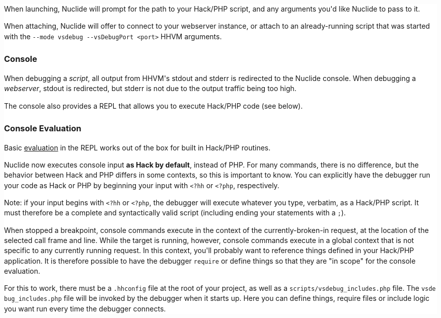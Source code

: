 When launching, Nuclide will prompt for the path to your Hack/PHP script, and any arguments you'd like Nuclide to pass to it.

When attaching, Nuclide will offer to connect to your webserver instance, or attach to an already-running script that was started with the `--mode vsdebug --vsDebugPort <port>` HHVM arguments.

### Console

When debugging a *script*, all output from HHVM's stdout and stderr is redirected to the Nuclide console. When debugging a *webserver*, stdout is redirected, but stderr is not due to the output traffic being too high.

The console also provides a REPL that allows you to execute Hack/PHP code (see below).

### Console Evaluation

Basic [evaluation](/docs/features/debugger/#basics__evaluation) in the REPL works out of the box for built in Hack/PHP routines.

Nuclide now executes console input **as Hack by default**, instead of PHP. For many commands, there is no difference, but the behavior between Hack and PHP differs in some contexts, so this is important to know. You can explicitly have the debugger run your code as Hack or PHP by beginning your input with `<?hh` or `<?php`, respectively.

Note: if your input begins with `<?hh` or `<?php`, the debugger will execute whatever you type, verbatim, as a Hack/PHP script. It must therefore be a complete and syntactically valid script (including ending your statements with a `;`).

When stopped a breakpoint, console commands execute in the context of the currently-broken-in request, at the location of the selected call frame and line.  While the target is running, however, console commands execute in a global context that is not specific to any currently running request. In this context, you'll probably want to reference things defined in your Hack/PHP application. It is therefore possible to have the debugger `require` or define things so that they are "in scope" for the console evaluation.

For this to work, there must be a `.hhconfig` file at the root of your project, as well as a
`scripts/vsdebug_includes.php` file.  The `vsdebug_includes.php` file will be invoked by the debugger when it starts up. Here you can define things, require files or include logic you want run every time the debugger connects.
